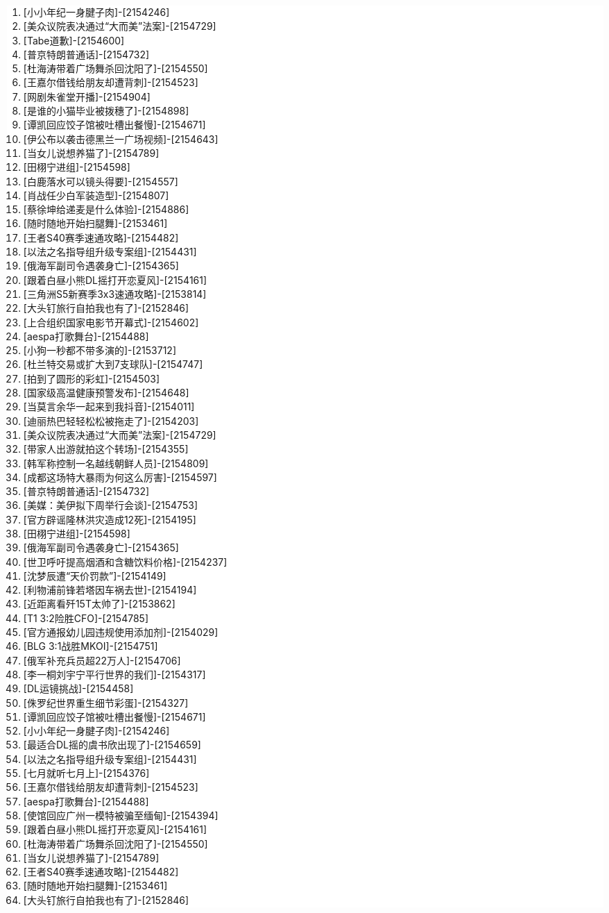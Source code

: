 1. [小小年纪一身腱子肉]-[2154246]
1. [美众议院表决通过“大而美”法案]-[2154729]
1. [Tabe道歉]-[2154600]
1. [普京特朗普通话]-[2154732]
1. [杜海涛带着广场舞杀回沈阳了]-[2154550]
1. [王嘉尔借钱给朋友却遭背刺]-[2154523]
1. [网剧朱雀堂开播]-[2154904]
1. [是谁的小猫毕业被拨穗了]-[2154898]
1. [谭凯回应饺子馆被吐槽出餐慢]-[2154671]
1. [伊公布以袭击德黑兰一广场视频]-[2154643]
1. [当女儿说想养猫了]-[2154789]
1. [田栩宁进组]-[2154598]
1. [白鹿落水可以镜头得要]-[2154557]
1. [肖战任少白军装造型]-[2154807]
1. [蔡徐坤给递麦是什么体验]-[2154886]
1. [随时随地开始扫腿舞]-[2153461]
1. [王者S40赛季速通攻略]-[2154482]
1. [以法之名指导组升级专案组]-[2154431]
1. [俄海军副司令遇袭身亡]-[2154365]
1. [跟着白昼小熊DL摇打开恋夏风]-[2154161]
1. [三角洲S5新赛季3x3速通攻略]-[2153814]
1. [大头钉旅行自拍我也有了]-[2152846]
1. [上合组织国家电影节开幕式]-[2154602]
1. [aespa打歌舞台]-[2154488]
1. [小狗一秒都不带多演的]-[2153712]
1. [杜兰特交易或扩大到7支球队]-[2154747]
1. [拍到了圆形的彩虹]-[2154503]
1. [国家级高温健康预警发布]-[2154648]
1. [当莫言余华一起来到我抖音]-[2154011]
1. [迪丽热巴轻轻松松被拖走了]-[2154203]
1. [美众议院表决通过“大而美”法案]-[2154729]
1. [带家人出游就拍这个转场]-[2154355]
1. [韩军称控制一名越线朝鲜人员]-[2154809]
1. [成都这场特大暴雨为何这么厉害]-[2154597]
1. [普京特朗普通话]-[2154732]
1. [美媒：美伊拟下周举行会谈]-[2154753]
1. [官方辟谣隆林洪灾造成12死]-[2154195]
1. [田栩宁进组]-[2154598]
1. [俄海军副司令遇袭身亡]-[2154365]
1. [世卫呼吁提高烟酒和含糖饮料价格]-[2154237]
1. [沈梦辰遭“天价罚款”]-[2154149]
1. [利物浦前锋若塔因车祸去世]-[2154194]
1. [近距离看歼15T太帅了]-[2153862]
1. [T1 3:2险胜CFO]-[2154785]
1. [官方通报幼儿园违规使用添加剂]-[2154029]
1. [BLG 3:1战胜MKOI]-[2154751]
1. [俄军补充兵员超22万人]-[2154706]
1. [李一桐刘宇宁平行世界的我们]-[2154317]
1. [DL运镜挑战]-[2154458]
1. [侏罗纪世界重生细节彩蛋]-[2154327]
1. [谭凯回应饺子馆被吐槽出餐慢]-[2154671]
1. [小小年纪一身腱子肉]-[2154246]
1. [最适合DL摇的虞书欣出现了]-[2154659]
1. [以法之名指导组升级专案组]-[2154431]
1. [七月就听七月上]-[2154376]
1. [王嘉尔借钱给朋友却遭背刺]-[2154523]
1. [aespa打歌舞台]-[2154488]
1. [使馆回应广州一模特被骗至缅甸]-[2154394]
1. [跟着白昼小熊DL摇打开恋夏风]-[2154161]
1. [杜海涛带着广场舞杀回沈阳了]-[2154550]
1. [当女儿说想养猫了]-[2154789]
1. [王者S40赛季速通攻略]-[2154482]
1. [随时随地开始扫腿舞]-[2153461]
1. [大头钉旅行自拍我也有了]-[2152846]